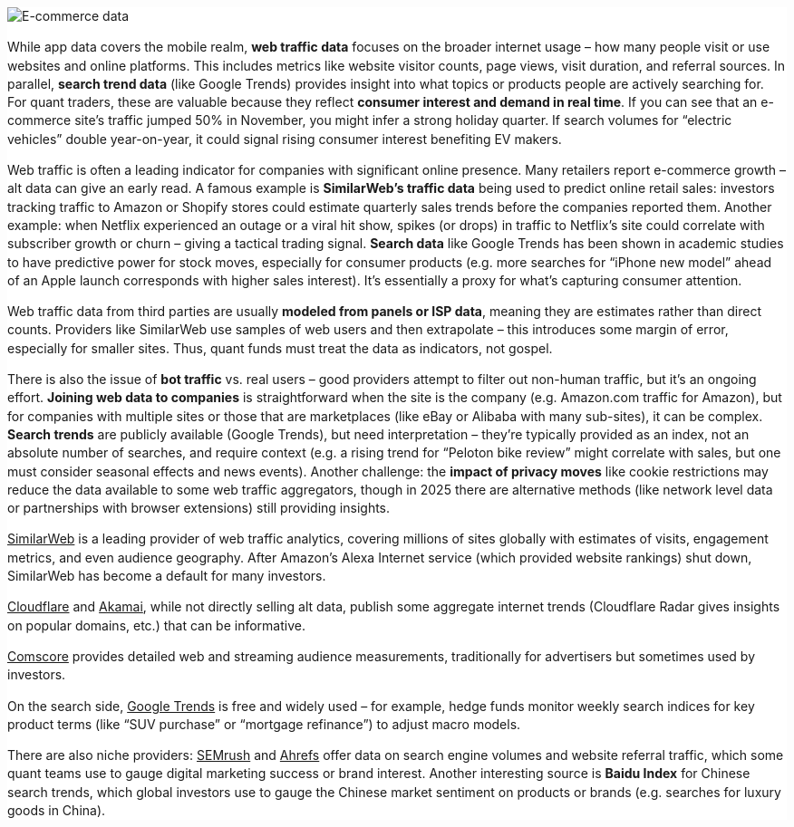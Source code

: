 ![E-commerce data](images/e-commerce.png)

While app data covers the mobile realm, **web traffic data** focuses on the broader internet usage – how many people visit or use websites and online platforms. This includes metrics like website visitor counts, page views, visit duration, and referral sources. In parallel, **search trend data** (like Google Trends) provides insight into what topics or products people are actively searching for. For quant traders, these are valuable because they reflect **consumer interest and demand in real time**. If you can see that an e-commerce site’s traffic jumped 50% in November, you might infer a strong holiday quarter. If search volumes for “electric vehicles” double year-on-year, it could signal rising consumer interest benefiting EV makers.

Web traffic is often a leading indicator for companies with significant online presence. Many retailers report e-commerce growth – alt data can give an early read. A famous example is **SimilarWeb’s traffic data** being used to predict online retail sales: investors tracking traffic to Amazon or Shopify stores could estimate quarterly sales trends before the companies reported them. Another example: when Netflix experienced an outage or a viral hit show, spikes (or drops) in traffic to Netflix’s site could correlate with subscriber growth or churn – giving a tactical trading signal. **Search data** like Google Trends has been shown in academic studies to have predictive power for stock moves, especially for consumer products (e.g. more searches for “iPhone new model” ahead of an Apple launch corresponds with higher sales interest). It’s essentially a proxy for what’s capturing consumer attention.

Web traffic data from third parties are usually **modeled from panels or ISP data**, meaning they are estimates rather than direct counts. Providers like SimilarWeb use samples of web users and then extrapolate – this introduces some margin of error, especially for smaller sites. Thus, quant funds must treat the data as indicators, not gospel.

There is also the issue of **bot traffic** vs. real users – good providers attempt to filter out non-human traffic, but it’s an ongoing effort. **Joining web data to companies** is straightforward when the site is the company (e.g. Amazon.com traffic for Amazon), but for companies with multiple sites or those that are marketplaces (like eBay or Alibaba with many sub-sites), it can be complex. **Search trends** are publicly available (Google Trends), but need interpretation – they’re typically provided as an index, not an absolute number of searches, and require context (e.g. a rising trend for “Peloton bike review” might correlate with sales, but one must consider seasonal effects and news events). Another challenge: the **impact of privacy moves** like cookie restrictions may reduce the data available to some web traffic aggregators, though in 2025 there are alternative methods (like network level data or partnerships with browser extensions) still providing insights.

[SimilarWeb](https://www.similarweb.com/) is a leading provider of web traffic analytics, covering millions of sites globally with estimates of visits, engagement metrics, and even audience geography. After Amazon’s Alexa Internet service (which provided website rankings) shut down, SimilarWeb has become a default for many investors.

[Cloudflare](https://www.cloudflare.com/) and [Akamai](https://www.akamai.com/), while not directly selling alt data, publish some aggregate internet trends (Cloudflare Radar gives insights on popular domains, etc.) that can be informative.

[Comscore](https://www.comscore.com/) provides detailed web and streaming audience measurements, traditionally for advertisers but sometimes used by investors.

On the search side, [Google Trends](https://trends.google.com/trends/) is free and widely used – for example, hedge funds monitor weekly search indices for key product terms (like “SUV purchase” or “mortgage refinance”) to adjust macro models.

There are also niche providers: [SEMrush](https://semrush.com/) and [Ahrefs](https://ahrefs.com/) offer data on search engine volumes and website referral traffic, which some quant teams use to gauge digital marketing success or brand interest. Another interesting source is **Baidu Index** for Chinese search trends, which global investors use to gauge the Chinese market sentiment on products or brands (e.g. searches for luxury goods in China).
